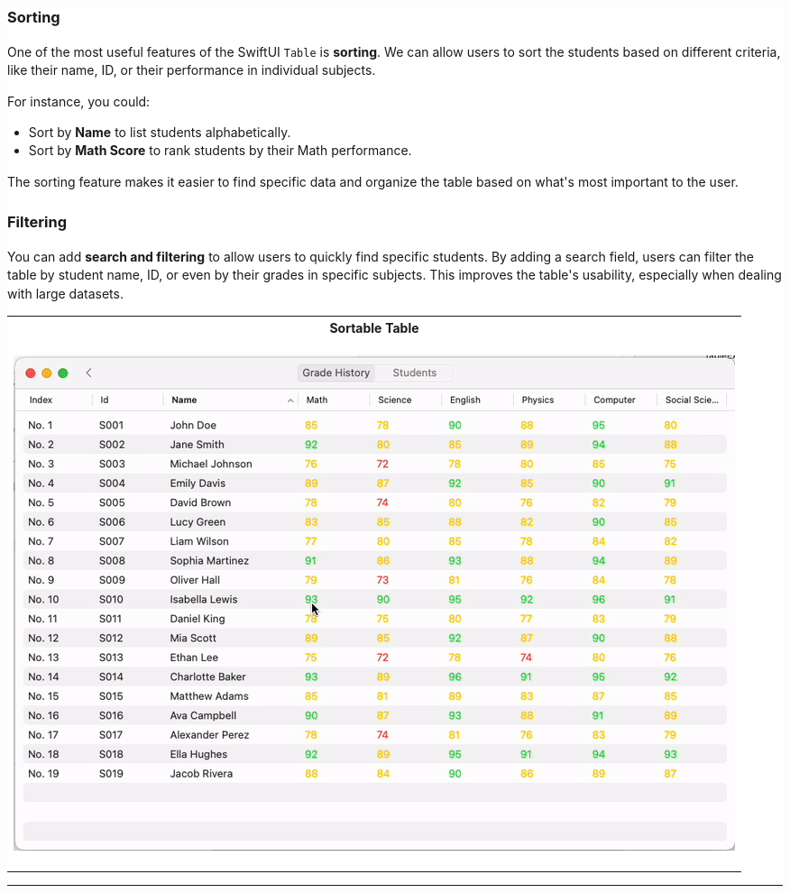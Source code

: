 ### Sorting
One of the most useful features of the SwiftUI `Table` is **sorting**. We can allow users to sort the students based on different criteria, like their name, ID, or their performance in individual subjects.

For instance, you could:
- Sort by **Name** to list students alphabetically.
- Sort by **Math Score** to rank students by their Math performance.

The sorting feature makes it easier to find specific data and organize the table based on what's most important to the user.

### Filtering
You can add **search and filtering** to allow users to quickly find specific students. By adding a search field, users can filter the table by student name, ID, or even by their grades in specific subjects. This improves the table's usability, especially when dealing with large datasets.

<table>
  <tr>
    <th width="100%" >Sortable Table</th>
  </tr>
  <tr align="center">
    <td><p align="center">
    <img src ="./docs/Assets/sorting_demo.gif" width="100%"/></td>
  </tr>
</table>

---